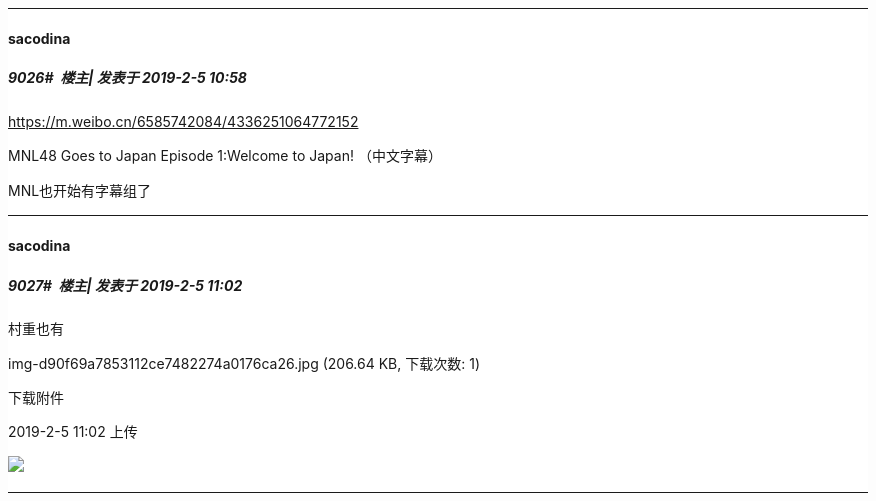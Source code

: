 



-----

####  sacodina  
##### 9026#         楼主| 发表于 2019-2-5 10:58




https://m.weibo.cn/6585742084/4336251064772152


MNL48 Goes to Japan Episode 1:Welcome to Japan! （中文字幕）


MNL也开始有字幕组了







-----

####  sacodina  
##### 9027#         楼主| 发表于 2019-2-5 11:02




村重也有






img-d90f69a7853112ce7482274a0176ca26.jpg
(206.64 KB, 下载次数: 1)




下载附件


2019-2-5 11:02 上传









<img src="https://img.saraba1st.com/forum/201902/05/110210dx8occ87a9x9rcda.jpg" referrerpolicy="no-referrer">












-----

